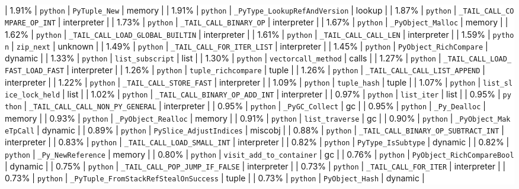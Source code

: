 | 1.91% | `python` | `PyTuple_New` | memory |
| 1.91% | `python` | `_PyType_LookupRefAndVersion` | lookup |
| 1.87% | `python` | `_TAIL_CALL_COMPARE_OP_INT` | interpreter |
| 1.73% | `python` | `_TAIL_CALL_BINARY_OP` | interpreter |
| 1.67% | `python` | `_PyObject_Malloc` | memory |
| 1.62% | `python` | `_TAIL_CALL_LOAD_GLOBAL_BUILTIN` | interpreter |
| 1.61% | `python` | `_TAIL_CALL_CALL_LEN` | interpreter |
| 1.59% | `python` | `zip_next` | unknown |
| 1.49% | `python` | `_TAIL_CALL_FOR_ITER_LIST` | interpreter |
| 1.45% | `python` | `PyObject_RichCompare` | dynamic |
| 1.33% | `python` | `list_subscript` | list |
| 1.30% | `python` | `vectorcall_method` | calls |
| 1.27% | `python` | `_TAIL_CALL_LOAD_FAST_LOAD_FAST` | interpreter |
| 1.26% | `python` | `tuple_richcompare` | tuple |
| 1.26% | `python` | `_TAIL_CALL_CALL_LIST_APPEND` | interpreter |
| 1.22% | `python` | `_TAIL_CALL_STORE_FAST` | interpreter |
| 1.09% | `python` | `tuple_hash` | tuple |
| 1.07% | `python` | `list_slice_lock_held` | list |
| 1.02% | `python` | `_TAIL_CALL_BINARY_OP_ADD_INT` | interpreter |
| 0.97% | `python` | `list_iter` | list |
| 0.95% | `python` | `_TAIL_CALL_CALL_NON_PY_GENERAL` | interpreter |
| 0.95% | `python` | `_PyGC_Collect` | gc |
| 0.95% | `python` | `_Py_Dealloc` | memory |
| 0.93% | `python` | `_PyObject_Realloc` | memory |
| 0.91% | `python` | `list_traverse` | gc |
| 0.90% | `python` | `_PyObject_MakeTpCall` | dynamic |
| 0.89% | `python` | `PySlice_AdjustIndices` | miscobj |
| 0.88% | `python` | `_TAIL_CALL_BINARY_OP_SUBTRACT_INT` | interpreter |
| 0.83% | `python` | `_TAIL_CALL_LOAD_SMALL_INT` | interpreter |
| 0.82% | `python` | `PyType_IsSubtype` | dynamic |
| 0.82% | `python` | `_Py_NewReference` | memory |
| 0.80% | `python` | `visit_add_to_container` | gc |
| 0.76% | `python` | `PyObject_RichCompareBool` | dynamic |
| 0.75% | `python` | `_TAIL_CALL_POP_JUMP_IF_FALSE` | interpreter |
| 0.73% | `python` | `_TAIL_CALL_FOR_ITER` | interpreter |
| 0.73% | `python` | `_PyTuple_FromStackRefStealOnSuccess` | tuple |
| 0.73% | `python` | `PyObject_Hash` | dynamic |